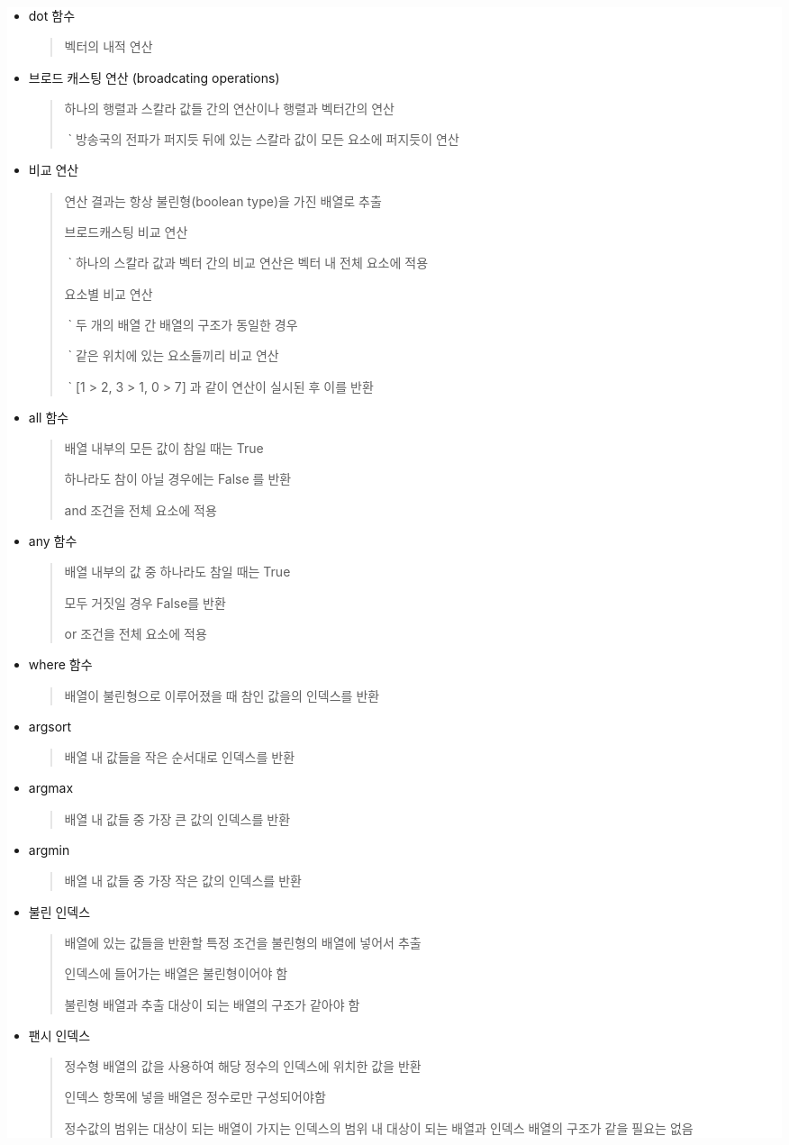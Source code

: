   * dot 함수

    > 벡터의 내적 연산

  * 브로드 캐스팅 연산 (broadcating operations)

    > 하나의 행렬과 스칼라 값들 간의 연산이나 행렬과 벡터간의 연산
    >
    > ​	` 방송국의 전파가 퍼지듯 뒤에 있는 스칼라 값이 모든 요소에 퍼지듯이 연산

  * 비교 연산

    > 연산 결과는 항상 불린형(boolean type)을 가진 배열로 추출
    >
    > 브로드캐스팅 비교 연산
    >
    > ​	` 하나의 스칼라 값과 벡터 간의 비교 연산은 벡터 내 전체 요소에 적용
    >
    > 요소별 비교 연산
    >
    > ​	` 두 개의 배열 간 배열의 구조가 동일한 경우
    >
    > ​	` 같은 위치에 있는 요소들끼리 비교 연산
    >
    > ​	` [1 > 2, 3 > 1, 0 > 7] 과 같이 연산이 실시된 후 이를 반환

  * all 함수

    > 배열 내부의 모든 값이 참일 때는 True
    >
    > 하나라도 참이 아닐 경우에는 False 를 반환
    >
    > and 조건을 전체 요소에 적용

  * any 함수

    > 배열 내부의 값 중 하나라도 참일 때는 True
    >
    > 모두 거짓일 경우 False를 반환
    >
    >  or 조건을 전체 요소에 적용

  * where 함수

    > 배열이 불린형으로 이루어졌을 때 참인 값을의 인덱스를 반환

  * argsort

    > 배열 내 값들을 작은 순서대로 인덱스를 반환

  * argmax

    > 배열 내 값들 중 가장 큰 값의 인덱스를 반환

  * argmin

    > 배열 내 값들 중 가장 작은 값의 인덱스를 반환

  * 불린 인덱스

    > 배열에 있는 값들을 반환할 특정 조건을 불린형의 배열에 넣어서 추출
    >
    > 인덱스에 들어가는 배열은 불린형이어야 함
    >
    > 불린형 배열과 추출 대상이 되는 배열의 구조가 같아야 함

  * 팬시 인덱스

    > 정수형 배열의 값을 사용하여 해당 정수의 인덱스에 위치한 값을 반환
    >
    > 인덱스 항목에 넣을 배열은 정수로만 구성되어야함
    >
    > 정수값의 범위는 대상이 되는 배열이 가지는 인덱스의 범위 내 대상이 되는 배열과 인덱스 배열의 구조가 같을 필요는 없음